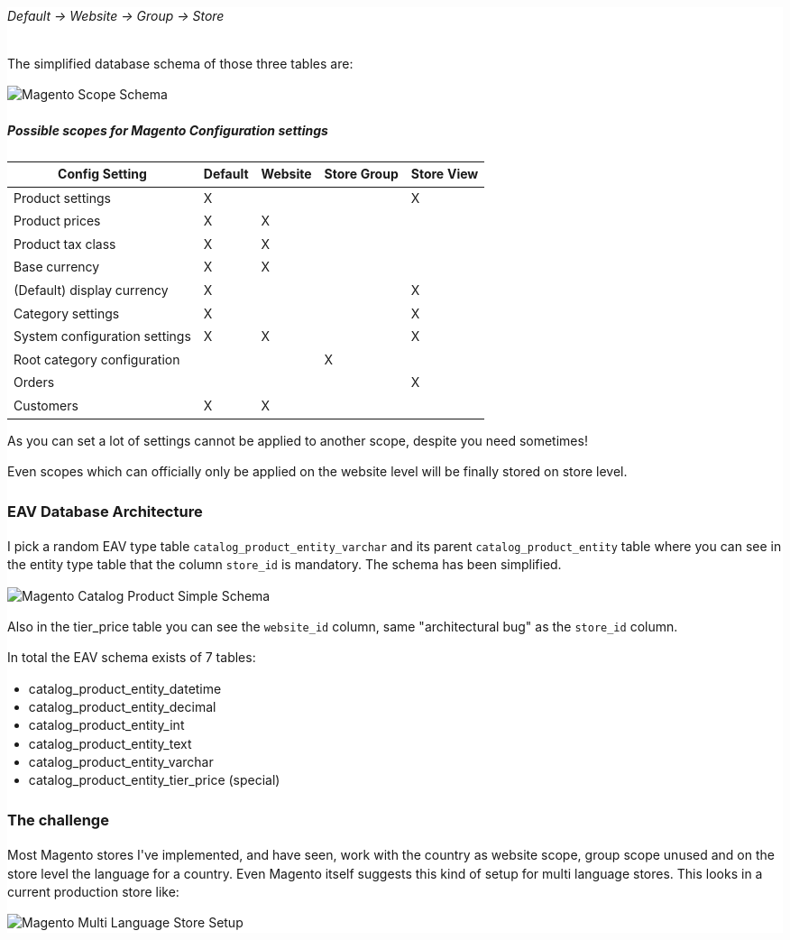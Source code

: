 ###### Default -> Website -> Group -> Store

The simplified database schema of those three tables are:

![Magento Scope Schema](posts/eav/scope_schema.png "Magento Scope Schema")

##### Possible scopes for Magento Configuration settings

Config Setting | Default | Website | Store Group | Store View 
-------------- | ------- | ------- | ----------- | ----------   
Product settings | X | | | X |
Product prices | X | X |
Product tax class | X | X |
Base currency | X | X |
(Default) display currency | X | | | X |
Category settings | X | | | X |
System configuration settings | X | X | | X |
Root category configuration | | | X |
Orders | | | | X |
Customers | X | X |

As you can set a lot of settings cannot be applied to another scope, despite you
need sometimes!

Even scopes which can officially only be applied on the website level will be
finally stored on store level.

### EAV Database Architecture

I pick a random EAV type table `catalog_product_entity_varchar` and its parent
`catalog_product_entity` table where you can see in the entity type table that
the column `store_id` is mandatory. The schema has been simplified.

![Magento Catalog Product Simple Schema](posts/eav/catalog_product_simple_schema.png "Magento Catalog Product Simple Schema")

Also in the tier_price table you can see the `website_id` column, same
"architectural bug" as the `store_id` column.

In total the EAV schema exists of 7 tables:

- catalog_product_entity_datetime
- catalog_product_entity_decimal
- catalog_product_entity_int
- catalog_product_entity_text
- catalog_product_entity_varchar
- catalog_product_entity_tier_price (special)

### The challenge

Most Magento stores I've implemented, and have seen, work with the country as
website scope, group scope unused and on the store level the language for a
country. Even Magento itself suggests this kind of setup for multi language
stores. This looks in a current production store like:

![Magento Multi Language Store Setup](posts/eav/mage-store-setup.png "Magento Multi Language Store Setup")
